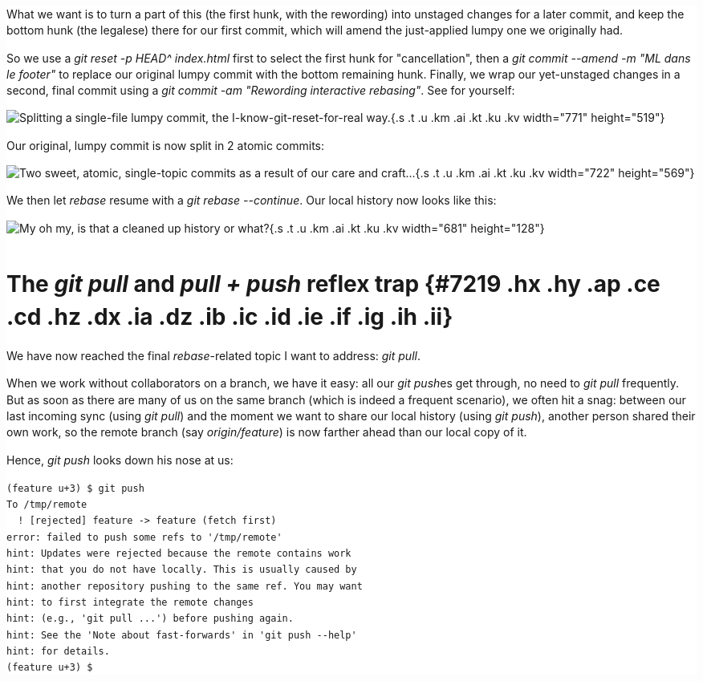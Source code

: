 What we want is to turn a part of this (the first hunk, with the
rewording) into unstaged changes for a later commit, and keep the bottom
hunk (the legalese) there for our first commit, which will amend the
just-applied lumpy one we originally had.

So we use a *git reset -p HEAD\^ index.html* first to select the first
hunk for "cancellation", then a *git commit \--amend -m "ML dans le
footer"* to replace our original lumpy commit with the bottom remaining
hunk. Finally, we wrap our yet-unstaged changes in a second, final
commit using a *git commit -am "Rewording interactive rebasing"*. See
for yourself:

![Splitting a single-file lumpy commit, the I-know-git-reset-for-real
way.](https://miro.medium.com/max/60/1*DPQcc44X4fakUtt09au-LA.png?q=20){.s
.t .u .km .ai .kt .ku .kv width="771" height="519"}

Our original, lumpy commit is now split in 2 atomic commits:

![Two sweet, atomic, single-topic commits as a result of our care and
craft...](https://miro.medium.com/max/60/1*G7EpCsquExqyaWDgZ9ttvA.png?q=20){.s
.t .u .km .ai .kt .ku .kv width="722" height="569"}

We then let *rebase* resume with a *git rebase \--continue*. Our local
history now looks like this:

![My oh my, is that a cleaned up history or
what?](https://miro.medium.com/max/60/1*WPOqD1VJ7yLxWetmkVbavw.png?q=20){.s
.t .u .km .ai .kt .ku .kv width="681" height="128"}

The *git pull* and *pull + push* reflex trap {#7219 .hx .hy .ap .ce .cd .hz .dx .ia .dz .ib .ic .id .ie .if .ig .ih .ii}
============================================

We have now reached the final *rebase*-related topic I want to address:
*git pull*.

When we work without collaborators on a branch, we have it easy: all our
*git push*es get through, no need to *git pull* frequently. But as soon
as there are many of us on the same branch (which is indeed a frequent
scenario), we often hit a snag: between our last incoming sync (using
*git pull*) and the moment we want to share our local history (using
*git push*), another person shared their own work, so the remote branch
(say *origin/feature*) is now farther ahead than our local copy of it.

Hence, *git push* looks down his nose at us:

``` {.ka .kb .kc .kd .ke .li .lj .lk}
(feature u+3) $ git push
To /tmp/remote
  ! [rejected] feature -> feature (fetch first)
error: failed to push some refs to '/tmp/remote'
hint: Updates were rejected because the remote contains work
hint: that you do not have locally. This is usually caused by
hint: another repository pushing to the same ref. You may want
hint: to first integrate the remote changes
hint: (e.g., 'git pull ...') before pushing again.
hint: See the 'Note about fast-forwards' in 'git push --help'
hint: for details.
(feature u+3) $
```

